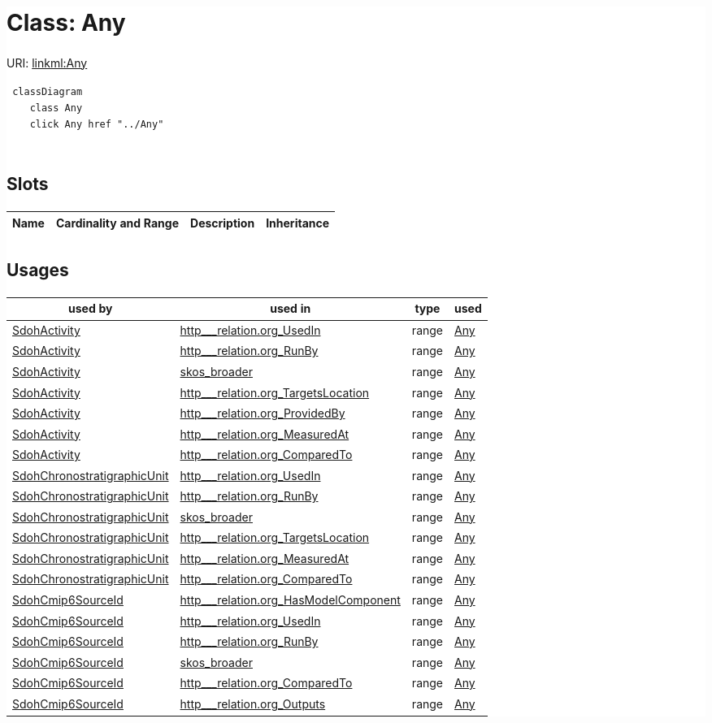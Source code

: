 

# Class: Any



URI: [linkml:Any](https://w3id.org/linkml/Any)






```mermaid
 classDiagram
    class Any
    click Any href "../Any"
      
```







## Slots

| Name | Cardinality and Range | Description | Inheritance |
| ---  | --- | --- | --- |





## Usages

| used by | used in | type | used |
| ---  | --- | --- | --- |
| [SdohActivity](../classes/SdohActivity.md) | [http___relation.org_UsedIn](../slots/http___relation.org_UsedIn.md) | range | [Any](../classes/Any.md) |
| [SdohActivity](../classes/SdohActivity.md) | [http___relation.org_RunBy](../slots/http___relation.org_RunBy.md) | range | [Any](../classes/Any.md) |
| [SdohActivity](../classes/SdohActivity.md) | [skos_broader](../slots/skos_broader.md) | range | [Any](../classes/Any.md) |
| [SdohActivity](../classes/SdohActivity.md) | [http___relation.org_TargetsLocation](../slots/http___relation.org_TargetsLocation.md) | range | [Any](../classes/Any.md) |
| [SdohActivity](../classes/SdohActivity.md) | [http___relation.org_ProvidedBy](../slots/http___relation.org_ProvidedBy.md) | range | [Any](../classes/Any.md) |
| [SdohActivity](../classes/SdohActivity.md) | [http___relation.org_MeasuredAt](../slots/http___relation.org_MeasuredAt.md) | range | [Any](../classes/Any.md) |
| [SdohActivity](../classes/SdohActivity.md) | [http___relation.org_ComparedTo](../slots/http___relation.org_ComparedTo.md) | range | [Any](../classes/Any.md) |
| [SdohChronostratigraphicUnit](../classes/SdohChronostratigraphicUnit.md) | [http___relation.org_UsedIn](../slots/http___relation.org_UsedIn.md) | range | [Any](../classes/Any.md) |
| [SdohChronostratigraphicUnit](../classes/SdohChronostratigraphicUnit.md) | [http___relation.org_RunBy](../slots/http___relation.org_RunBy.md) | range | [Any](../classes/Any.md) |
| [SdohChronostratigraphicUnit](../classes/SdohChronostratigraphicUnit.md) | [skos_broader](../slots/skos_broader.md) | range | [Any](../classes/Any.md) |
| [SdohChronostratigraphicUnit](../classes/SdohChronostratigraphicUnit.md) | [http___relation.org_TargetsLocation](../slots/http___relation.org_TargetsLocation.md) | range | [Any](../classes/Any.md) |
| [SdohChronostratigraphicUnit](../classes/SdohChronostratigraphicUnit.md) | [http___relation.org_MeasuredAt](../slots/http___relation.org_MeasuredAt.md) | range | [Any](../classes/Any.md) |
| [SdohChronostratigraphicUnit](../classes/SdohChronostratigraphicUnit.md) | [http___relation.org_ComparedTo](../slots/http___relation.org_ComparedTo.md) | range | [Any](../classes/Any.md) |
| [SdohCmip6SourceId](../classes/SdohCmip6SourceId.md) | [http___relation.org_HasModelComponent](../slots/http___relation.org_HasModelComponent.md) | range | [Any](../classes/Any.md) |
| [SdohCmip6SourceId](../classes/SdohCmip6SourceId.md) | [http___relation.org_UsedIn](../slots/http___relation.org_UsedIn.md) | range | [Any](../classes/Any.md) |
| [SdohCmip6SourceId](../classes/SdohCmip6SourceId.md) | [http___relation.org_RunBy](../slots/http___relation.org_RunBy.md) | range | [Any](../classes/Any.md) |
| [SdohCmip6SourceId](../classes/SdohCmip6SourceId.md) | [skos_broader](../slots/skos_broader.md) | range | [Any](../classes/Any.md) |
| [SdohCmip6SourceId](../classes/SdohCmip6SourceId.md) | [http___relation.org_ComparedTo](../slots/http___relation.org_ComparedTo.md) | range | [Any](../classes/Any.md) |
| [SdohCmip6SourceId](../classes/SdohCmip6SourceId.md) | [http___relation.org_Outputs](../slots/http___relation.org_Outputs.md) | range | [Any](../classes/Any.md) |